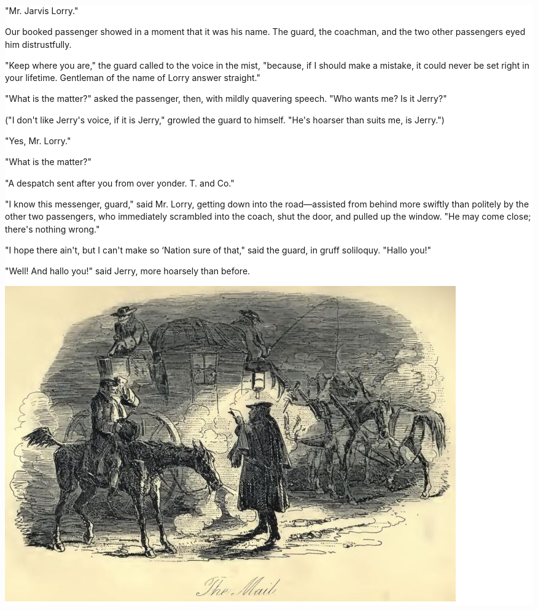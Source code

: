 "Mr. Jarvis Lorry."

Our booked passenger showed in a moment that it was his name. The guard, the coachman, and the two other passengers eyed him distrustfully.

"Keep where you are," the guard called to the voice in the mist, "because, if I should make a mistake, it could never be set right in your lifetime. Gentleman of the name of Lorry answer straight."

"What is the matter?" asked the passenger, then, with mildly quavering speech. "Who wants me? Is it Jerry?"

("I don't like Jerry's voice, if it is Jerry," growled the guard to himself. "He's hoarser than suits me, is Jerry.")

"Yes, Mr. Lorry."

"What is the matter?"

"A despatch sent after you from over yonder. T. and Co."

"I know this messenger, guard," said Mr. Lorry, getting down into the road—assisted from behind more swiftly than politely by the other two passengers, who immediately scrambled into the coach, shut the door, and pulled up the window. "He may come close; there's nothing wrong."

"I hope there ain't, but I can't make so ‘Nation sure of that," said the guard, in gruff soliloquy. "Hallo you!"

"Well! And hallo you!" said Jerry, more hoarsely than before.

![0414m ](./images/0414m.jpg)
